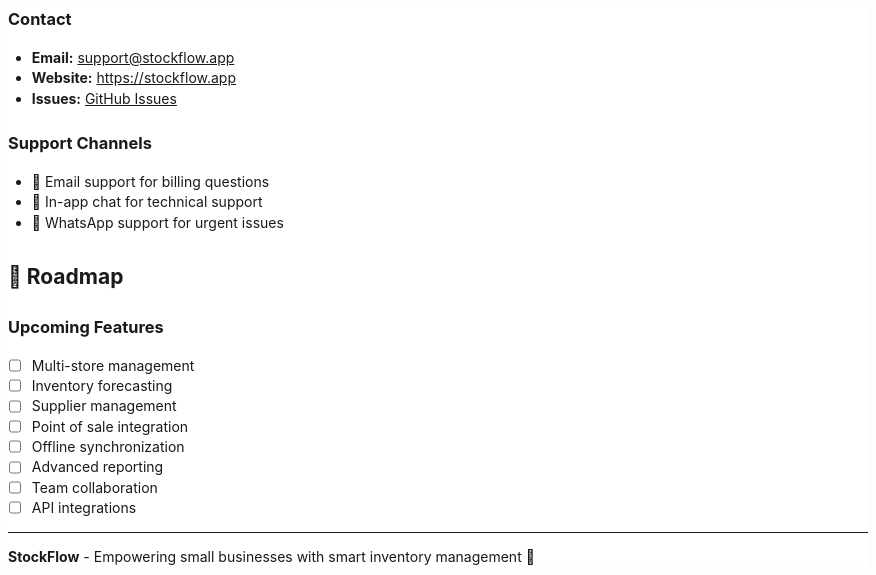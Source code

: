 ### Contact
- **Email:** support@stockflow.app
- **Website:** https://stockflow.app
- **Issues:** [GitHub Issues](https://github.com/yourusername/stockflow-app/issues)

### Support Channels
- 📧 Email support for billing questions
- 💬 In-app chat for technical support
- 📱 WhatsApp support for urgent issues

## 🎯 Roadmap

### Upcoming Features
- [ ] Multi-store management
- [ ] Inventory forecasting
- [ ] Supplier management
- [ ] Point of sale integration
- [ ] Offline synchronization
- [ ] Advanced reporting
- [ ] Team collaboration
- [ ] API integrations

---

**StockFlow** - Empowering small businesses with smart inventory management 🚀

